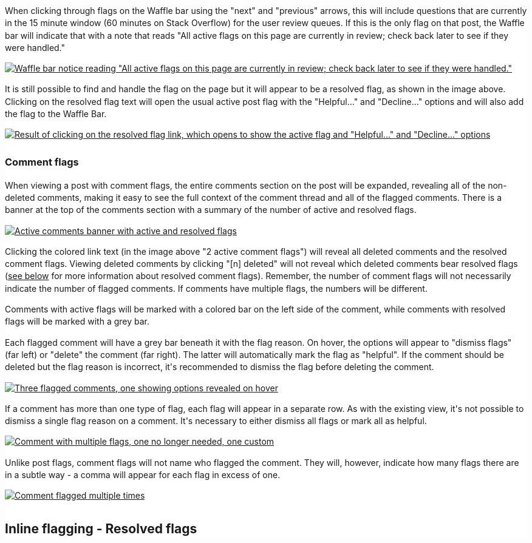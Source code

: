 When clicking through flags on the Waffle bar using the "next" and "previous" arrows, this will include questions that are currently in the 15 minute window (60 minutes on Stack Overflow) for the user review queues. If this is the only flag on that post, the Waffle bar will indicate that with a note that reads "All active flags on this page are currently in review; check back later to see if they were handled."

[![Waffle bar notice reading "All active flags on this page are currently in review; check back later to see if they were handled."][13]][13]

It is still possible to find and handle the flag on the page but it will appear to be a resolved flag, as shown in the image above. Clicking on the resolved flag text will open the usual active post flag with the "Helpful..." and "Decline..." options and will also add the flag to the Waffle Bar.

[![Result of clicking on the resolved flag link, which opens to show the active flag and "Helpful..." and "Decline..." options][14]][14]


<a id="comment-active"></a> 
### Comment flags

When viewing a post with comment flags, the entire comments section on the post will be expanded, revealing all of the non-deleted comments, making it easy to see the full context of the comment thread and all of the flagged comments. There is a banner at the top of the comments section with a summary of the number of active and resolved flags.

[![Active comments banner with active and resolved flags][6]][6]

Clicking the colored link text (in the image above "2 active comment flags") will reveal all deleted comments and the resolved comment flags. Viewing deleted comments by clicking "[n] deleted" will not reveal which deleted comments bear resolved flags ([see below](#comment-resolved) for more information about resolved comment flags). Remember, the number of comment flags will not necessarily indicate the number of flagged comments. If comments have multiple flags, the numbers will be different.

Comments with active flags will be marked with a colored bar on the left side of the comment, while comments with resolved flags will be marked with a grey bar.

Each flagged comment will have a grey bar beneath it with the flag reason. On hover, the options will appear to "dismiss flags" (far left) or "delete" the comment (far right). The latter will automatically mark the flag as "helpful". If the comment should be deleted but the flag reason is incorrect, it's recommended to dismiss the flag before deleting the comment.

[![Three flagged comments, one showing options revealed on hover][7]][7]

If a comment has more than one type of flag, each flag will appear in a separate row. As with the existing view, it's not possible to dismiss a single flag reason on a comment. It's necessary to either dismiss all flags or mark all as helpful.

[![Comment with multiple flags, one no longer needed, one custom][8]][8]

Unlike post flags, comment flags will not name who flagged the comment. They will, however, indicate how many flags there are in a subtle way - a comma will appear for each flag in excess of one. 

[![Comment flagged multiple times][9]][9]

<a id="resolved-flags"></a> 
## Inline flagging - Resolved flags


  [10]: https://i.stack.imgur.com/9mKkg.png
  [11]: https://i.stack.imgur.com/r8wAR.png
  [1]: https://i.stack.imgur.com/JU4tv.png
  [2]: https://i.stack.imgur.com/m29bL.png
  [3]: https://i.stack.imgur.com/Mappa.png
  [13]: https://i.stack.imgur.com/gZH4R.png
  [14]: https://i.stack.imgur.com/Vx13H.png
  [4]: https://i.stack.imgur.com/g18v8.png
  [5]: https://i.stack.imgur.com/VshpD.png
  [6]: https://i.stack.imgur.com/wAkFJ.png
  [7]: https://i.stack.imgur.com/GbKtH.png
  [8]: https://i.stack.imgur.com/P73gk.png
  [9]: https://i.stack.imgur.com/bB920.png
  [12]: https://i.stack.imgur.com/3p5HM.png